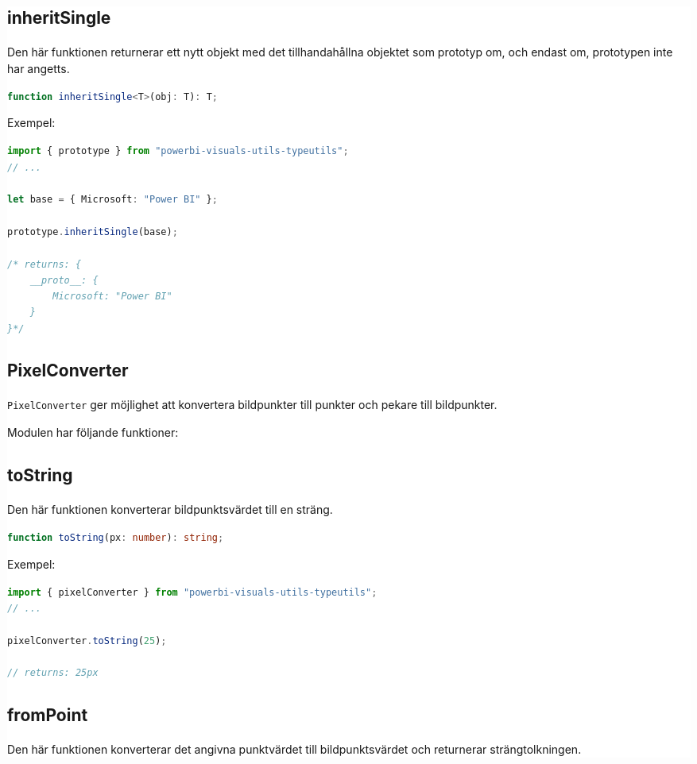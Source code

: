 ## <a name="inheritsingle"></a>inheritSingle

Den här funktionen returnerar ett nytt objekt med det tillhandahållna objektet som prototyp om, och endast om, prototypen inte har angetts.

```typescript
function inheritSingle<T>(obj: T): T;
```

Exempel:

```typescript
import { prototype } from "powerbi-visuals-utils-typeutils";
// ...

let base = { Microsoft: "Power BI" };

prototype.inheritSingle(base);

/* returns: {
    __proto__: {
        Microsoft: "Power BI"
    }
}*/
```

## <a name="pixelconverter"></a>PixelConverter

`PixelConverter` ger möjlighet att konvertera bildpunkter till punkter och pekare till bildpunkter.

Modulen har följande funktioner:

## <a name="tostring"></a>toString

Den här funktionen konverterar bildpunktsvärdet till en sträng.

```typescript
function toString(px: number): string;
```

Exempel:

```typescript
import { pixelConverter } from "powerbi-visuals-utils-typeutils";
// ...

pixelConverter.toString(25);

// returns: 25px
```

## <a name="frompoint"></a>fromPoint

Den här funktionen konverterar det angivna punktvärdet till bildpunktsvärdet och returnerar strängtolkningen.

